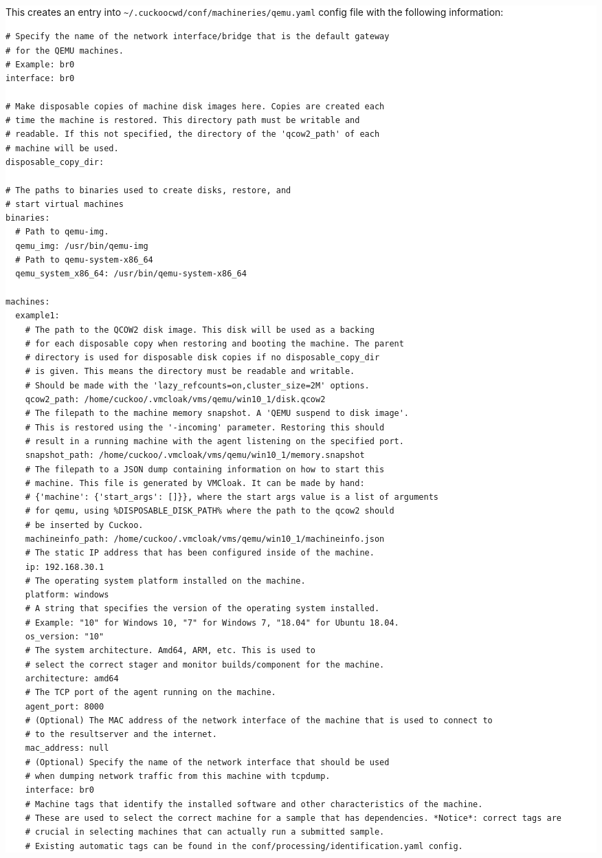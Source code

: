 This creates an entry into `~/.cuckoocwd/conf/machineries/qemu.yaml` config file with the following information:

``` { .yaml .no-copy }
# Specify the name of the network interface/bridge that is the default gateway
# for the QEMU machines.
# Example: br0
interface: br0

# Make disposable copies of machine disk images here. Copies are created each
# time the machine is restored. This directory path must be writable and
# readable. If this not specified, the directory of the 'qcow2_path' of each
# machine will be used.
disposable_copy_dir:

# The paths to binaries used to create disks, restore, and
# start virtual machines
binaries:
  # Path to qemu-img.
  qemu_img: /usr/bin/qemu-img
  # Path to qemu-system-x86_64
  qemu_system_x86_64: /usr/bin/qemu-system-x86_64

machines:
  example1:
    # The path to the QCOW2 disk image. This disk will be used as a backing
    # for each disposable copy when restoring and booting the machine. The parent
    # directory is used for disposable disk copies if no disposable_copy_dir
    # is given. This means the directory must be readable and writable.
    # Should be made with the 'lazy_refcounts=on,cluster_size=2M' options.
    qcow2_path: /home/cuckoo/.vmcloak/vms/qemu/win10_1/disk.qcow2
    # The filepath to the machine memory snapshot. A 'QEMU suspend to disk image'.
    # This is restored using the '-incoming' parameter. Restoring this should
    # result in a running machine with the agent listening on the specified port.
    snapshot_path: /home/cuckoo/.vmcloak/vms/qemu/win10_1/memory.snapshot
    # The filepath to a JSON dump containing information on how to start this
    # machine. This file is generated by VMCloak. It can be made by hand:
    # {'machine': {'start_args': []}}, where the start args value is a list of arguments
    # for qemu, using %DISPOSABLE_DISK_PATH% where the path to the qcow2 should
    # be inserted by Cuckoo.
    machineinfo_path: /home/cuckoo/.vmcloak/vms/qemu/win10_1/machineinfo.json
    # The static IP address that has been configured inside of the machine.
    ip: 192.168.30.1
    # The operating system platform installed on the machine.
    platform: windows
    # A string that specifies the version of the operating system installed.
    # Example: "10" for Windows 10, "7" for Windows 7, "18.04" for Ubuntu 18.04.
    os_version: "10"
    # The system architecture. Amd64, ARM, etc. This is used to
    # select the correct stager and monitor builds/component for the machine.
    architecture: amd64
    # The TCP port of the agent running on the machine.
    agent_port: 8000
    # (Optional) The MAC address of the network interface of the machine that is used to connect to
    # to the resultserver and the internet.
    mac_address: null
    # (Optional) Specify the name of the network interface that should be used
    # when dumping network traffic from this machine with tcpdump.
    interface: br0
    # Machine tags that identify the installed software and other characteristics of the machine.
    # These are used to select the correct machine for a sample that has dependencies. *Notice*: correct tags are
    # crucial in selecting machines that can actually run a submitted sample.
    # Existing automatic tags can be found in the conf/processing/identification.yaml config.
```